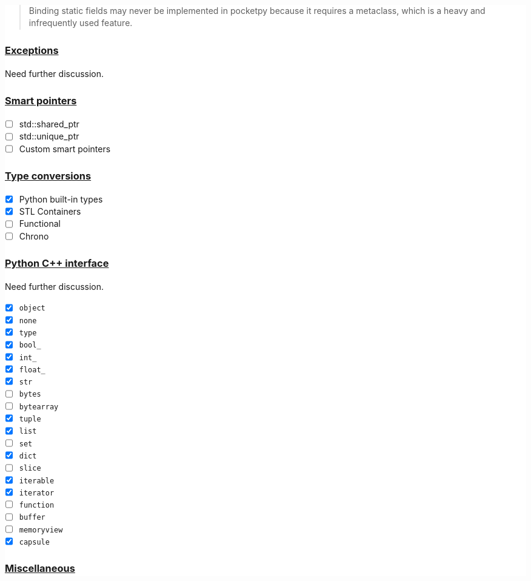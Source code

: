 > Binding static fields may never be implemented in pocketpy because it requires a metaclass, which is a heavy and infrequently used feature.

### [Exceptions](https://pybind11.readthedocs.io/en/stable/advanced/exceptions.html)

Need further discussion.

### [Smart pointers](https://pybind11.readthedocs.io/en/stable/advanced/smart_ptrs.html)

- [ ] std::shared_ptr
- [ ] std::unique_ptr
- [ ] Custom smart pointers

### [Type conversions](https://pybind11.readthedocs.io/en/stable/advanced/cast/index.html)

- [x] Python built-in types
- [x] STL Containers
- [ ] Functional
- [ ] Chrono

### [Python C++ interface](https://pybind11.readthedocs.io/en/stable/advanced/pycpp/object.html)

Need further discussion.

- [x] `object`
- [x] `none`
- [x] `type`
- [x] `bool_`
- [x] `int_`
- [x] `float_`
- [x] `str`
- [ ] `bytes`
- [ ] `bytearray`
- [x] `tuple`
- [x] `list`
- [ ] `set`
- [x] `dict`
- [ ] `slice`
- [x] `iterable`
- [x] `iterator`
- [ ] `function`
- [ ] `buffer`
- [ ] `memoryview`
- [x] `capsule`

### [Miscellaneous](https://pybind11.readthedocs.io/en/stable/advanced/misc.html)
